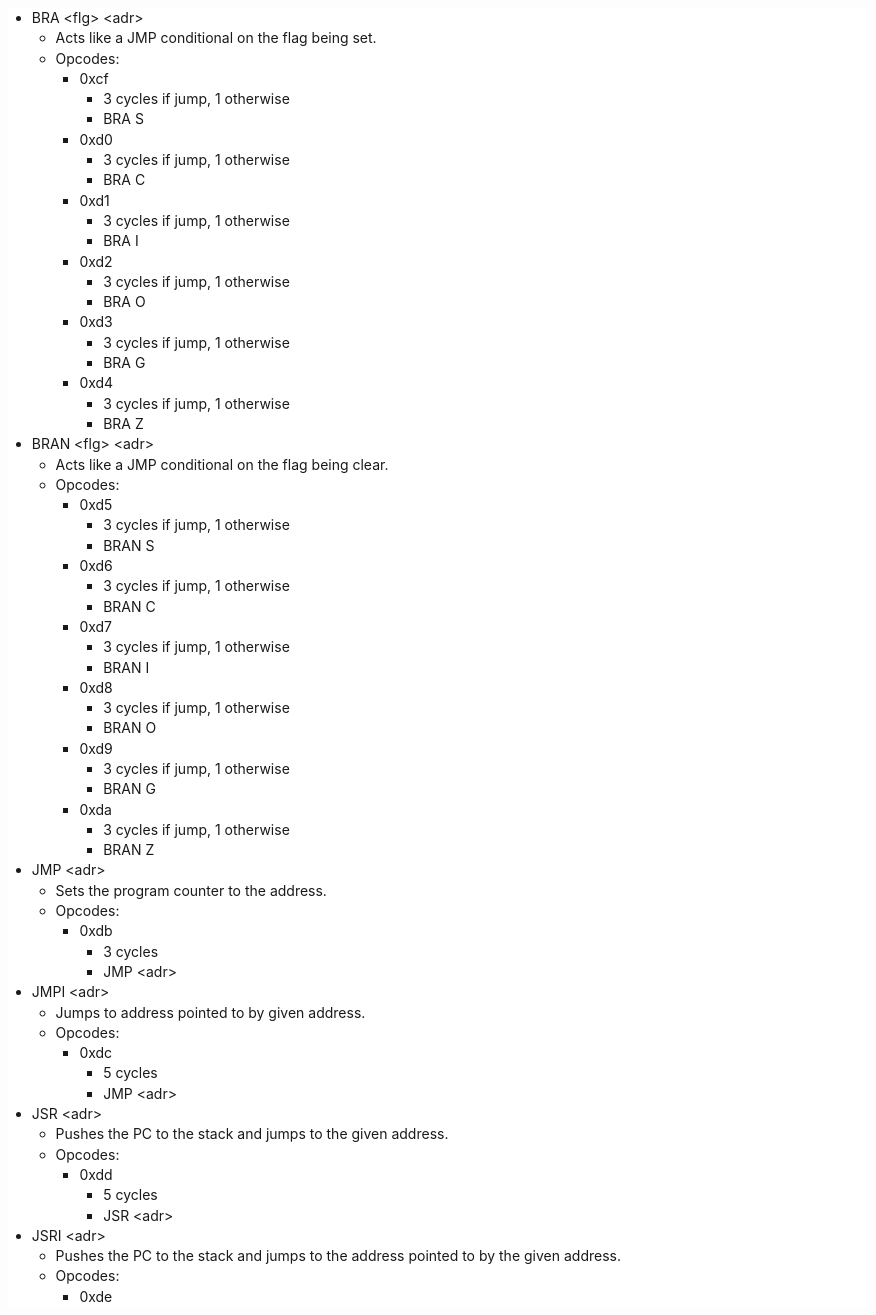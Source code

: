 - BRA \<flg> \<adr> <a name="instructions-bra"></a>
	- Acts like a JMP conditional on the flag being set.
	- Opcodes:
		- 0xcf
			- 3 cycles if jump, 1 otherwise
			- BRA S
		- 0xd0
			- 3 cycles if jump, 1 otherwise
			- BRA C
		- 0xd1
			- 3 cycles if jump, 1 otherwise
			- BRA I
		- 0xd2
			- 3 cycles if jump, 1 otherwise
			- BRA O
		- 0xd3
			- 3 cycles if jump, 1 otherwise
			- BRA G
		- 0xd4
			- 3 cycles if jump, 1 otherwise
			- BRA Z
- BRAN \<flg> \<adr> <a name="instructions-bran"></a>
	- Acts like a JMP conditional on the flag being clear.
	- Opcodes:
		- 0xd5
			- 3 cycles if jump, 1 otherwise
			- BRAN S
		- 0xd6
			- 3 cycles if jump, 1 otherwise
			- BRAN C
		- 0xd7
			- 3 cycles if jump, 1 otherwise
			- BRAN I
		- 0xd8
			- 3 cycles if jump, 1 otherwise
			- BRAN O
		- 0xd9
			- 3 cycles if jump, 1 otherwise
			- BRAN G
		- 0xda
			- 3 cycles if jump, 1 otherwise
			- BRAN Z
- JMP \<adr> <a name="instructions-jmp"></a>
	- Sets the program counter to the address.
	- Opcodes:
		- 0xdb
			- 3 cycles
			- JMP \<adr>
- JMPI \<adr> <a name="instructions-jmpi"></a>
	- Jumps to address pointed to by given address.
	- Opcodes:
		- 0xdc
			- 5 cycles
			- JMP \<adr>
- JSR \<adr> <a name="instructions-jsr"></a>
	- Pushes the PC to the stack and jumps to the given address.
	- Opcodes:
		- 0xdd
			- 5 cycles
			- JSR \<adr>
- JSRI \<adr> <a name="instructions-jsri"></a>
	- Pushes the PC to the stack and jumps to the address pointed to by the given address.
	- Opcodes:
		- 0xde